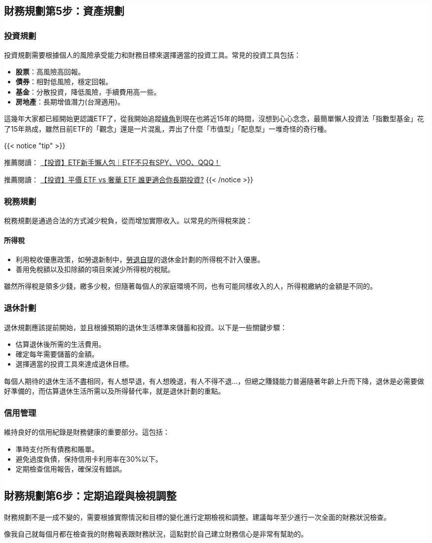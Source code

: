 ## 財務規劃第5步：資產規劃

### 投資規劃

投資規劃需要根據個人的風險承受能力和財務目標來選擇適當的投資工具。常見的投資工具包括：

- **股票**：高風險高回報。
- **債券**：相對低風險，穩定回報。
- **基金**：分散投資，降低風險，手續費用高一些。
- **房地產**：長期增值潛力(台灣適用)。

這幾年大家都已經開始更認識ETF了，從我開始追蹤[綠角](https://greenhornfinancefootnote.blogspot.com/)到現在也將近15年的時間，沒想到心心念念，最簡單懶人投資法「指數型基金」花了15年熟成，雖然目前ETF的「觀念」還是一片混亂，弄出了什麼「市值型」「配息型」一堆奇怪的奇行種。

{{< notice "tip" >}}

推薦閱讀： [【投資】ETF新手懶人包｜ETF不只有SPY、VOO、QQQ！](/blog/investmentetf-beginners-guide-etfs-are-not-limited-to-spy-voo-qqq/)

推薦閱讀： [【投資】平價 ETF vs 奢華 ETF 誰更適合你長期投資?](/blog/investing-affordable-vs-luxury-etf-comparison/)
{{< /notice >}}
### 稅務規劃

稅務規劃是通過合法的方式減少稅負，從而增加實際收入。以常見的所得稅來說：

#### 所得稅
- 利用稅收優惠政策，如勞退新制中，[勞退自提](https://www.mol.gov.tw/1607/1632/1633/68333/post)的退休金計劃的所得稅不計入優惠。
- 善用免稅額以及扣除額的項目來減少所得稅的稅賦。

雖然所得稅是領多少錢，繳多少稅，但隨著每個人的家庭環境不同，也有可能同樣收入的人，所得稅繳納的金額是不同的。


### 退休計劃

退休規劃應該提前開始，並且根據預期的退休生活標準來儲蓄和投資。以下是一些關鍵步驟：

- 估算退休後所需的生活費用。
- 確定每年需要儲蓄的金額。
- 選擇適當的投資工具來達成退休目標。

每個人期待的退休生活不盡相同，有人想早退，有人想晚退，有人不得不退…，但總之賺錢能力普遍隨著年齡上升而下降，退休是必需要做好準備的，而估算退休生活所需以及所得替代率，就是退休計劃的重點。

### 信用管理

維持良好的信用紀錄是財務健康的重要部分。這包括：

- 準時支付所有債務和賬單。
- 避免過度負債，保持信用卡利用率在30%以下。
- 定期檢查信用報告，確保沒有錯誤。

## 財務規劃第6步：定期追蹤與檢視調整

財務規劃不是一成不變的，需要根據實際情況和目標的變化進行定期檢視和調整。建議每年至少進行一次全面的財務狀況檢查。

像我自己就每個月都在檢查我的財務報表跟財務狀況，這點對於自己建立財務信心是非常有幫助的。
